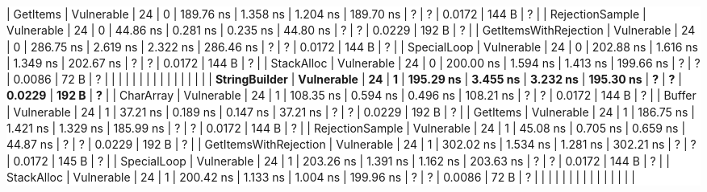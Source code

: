 | GetItems                     | Vulnerable | 24     | 0                       |   189.76 ns |  1.358 ns |  1.204 ns |   189.70 ns |     ? |       ? | 0.0172 |     144 B |           ? |
| RejectionSample              | Vulnerable | 24     | 0                       |    44.86 ns |  0.281 ns |  0.235 ns |    44.80 ns |     ? |       ? | 0.0229 |     192 B |           ? |
| GetItemsWithRejection        | Vulnerable | 24     | 0                       |   286.75 ns |  2.619 ns |  2.322 ns |   286.46 ns |     ? |       ? | 0.0172 |     144 B |           ? |
| SpecialLoop                  | Vulnerable | 24     | 0                       |   202.88 ns |  1.616 ns |  1.349 ns |   202.67 ns |     ? |       ? | 0.0172 |     144 B |           ? |
| StackAlloc                   | Vulnerable | 24     | 0                       |   200.00 ns |  1.594 ns |  1.413 ns |   199.66 ns |     ? |       ? | 0.0086 |      72 B |           ? |
|                              |            |        |                         |             |           |           |             |       |         |        |           |             |
| **StringBuilder**                | **Vulnerable** | **24**     | **1**                       |   **195.29 ns** |  **3.455 ns** |  **3.232 ns** |   **195.30 ns** |     **?** |       **?** | **0.0229** |     **192 B** |           **?** |
| CharArray                    | Vulnerable | 24     | 1                       |   108.35 ns |  0.594 ns |  0.496 ns |   108.21 ns |     ? |       ? | 0.0172 |     144 B |           ? |
| Buffer                       | Vulnerable | 24     | 1                       |    37.21 ns |  0.189 ns |  0.147 ns |    37.21 ns |     ? |       ? | 0.0229 |     192 B |           ? |
| GetItems                     | Vulnerable | 24     | 1                       |   186.75 ns |  1.421 ns |  1.329 ns |   185.99 ns |     ? |       ? | 0.0172 |     144 B |           ? |
| RejectionSample              | Vulnerable | 24     | 1                       |    45.08 ns |  0.705 ns |  0.659 ns |    44.87 ns |     ? |       ? | 0.0229 |     192 B |           ? |
| GetItemsWithRejection        | Vulnerable | 24     | 1                       |   302.02 ns |  1.534 ns |  1.281 ns |   302.21 ns |     ? |       ? | 0.0172 |     145 B |           ? |
| SpecialLoop                  | Vulnerable | 24     | 1                       |   203.26 ns |  1.391 ns |  1.162 ns |   203.63 ns |     ? |       ? | 0.0172 |     144 B |           ? |
| StackAlloc                   | Vulnerable | 24     | 1                       |   200.42 ns |  1.133 ns |  1.004 ns |   199.96 ns |     ? |       ? | 0.0086 |      72 B |           ? |
|                              |            |        |                         |             |           |           |             |       |         |        |           |             |

